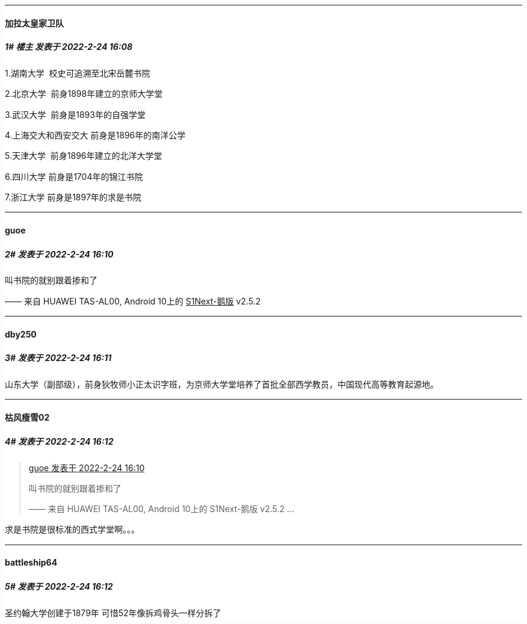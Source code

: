 

*****

####  加拉太皇家卫队  
##### 1#       楼主       发表于 2022-2-24 16:08

1.湖南大学  校史可追溯至北宋岳麓书院

2.北京大学  前身1898年建立的京师大学堂

3.武汉大学  前身是1893年的自强学堂

4.上海交大和西安交大 前身是1896年的南洋公学

5.天津大学  前身1896年建立的北洋大学堂

6.四川大学 前身是1704年的锦江书院

7.浙江大学 前身是1897年的求是书院

*****

####  guoe  
##### 2#       发表于 2022-2-24 16:10

叫书院的就别跟着掺和了

—— 来自 HUAWEI TAS-AL00, Android 10上的 [S1Next-鹅版](https://github.com/ykrank/S1-Next/releases) v2.5.2

*****

####  dby250  
##### 3#       发表于 2022-2-24 16:11

山东大学（副部级），前身狄牧师小正太识字班，为京师大学堂培养了首批全部西学教员，中国现代高等教育起源地。

*****

####  枯风瘦雪02  
##### 4#       发表于 2022-2-24 16:12

<blockquote><a href="httphttps://bbs.saraba1st.com/2b/forum.php?mod=redirect&amp;goto=findpost&amp;pid=54817145&amp;ptid=2054382" target="_blank">guoe 发表于 2022-2-24 16:10</a>

叫书院的就别跟着掺和了

—— 来自 HUAWEI TAS-AL00, Android 10上的 S1Next-鹅版 v2.5.2 ...</blockquote>
求是书院是很标准的西式学堂啊。。。

*****

####  battleship64  
##### 5#       发表于 2022-2-24 16:12

圣约翰大学创建于1879年
可惜52年像拆鸡骨头一样分拆了
